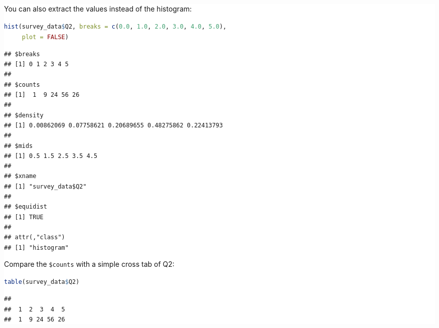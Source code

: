You can also extract the values instead of the histogram:

``` r
hist(survey_data$Q2, breaks = c(0.0, 1.0, 2.0, 3.0, 4.0, 5.0), 
     plot = FALSE)
```

    ## $breaks
    ## [1] 0 1 2 3 4 5
    ## 
    ## $counts
    ## [1]  1  9 24 56 26
    ## 
    ## $density
    ## [1] 0.00862069 0.07758621 0.20689655 0.48275862 0.22413793
    ## 
    ## $mids
    ## [1] 0.5 1.5 2.5 3.5 4.5
    ## 
    ## $xname
    ## [1] "survey_data$Q2"
    ## 
    ## $equidist
    ## [1] TRUE
    ## 
    ## attr(,"class")
    ## [1] "histogram"

Compare the `$counts` with a simple cross tab of Q2:

``` r
table(survey_data$Q2)
```

    ## 
    ##  1  2  3  4  5 
    ##  1  9 24 56 26
